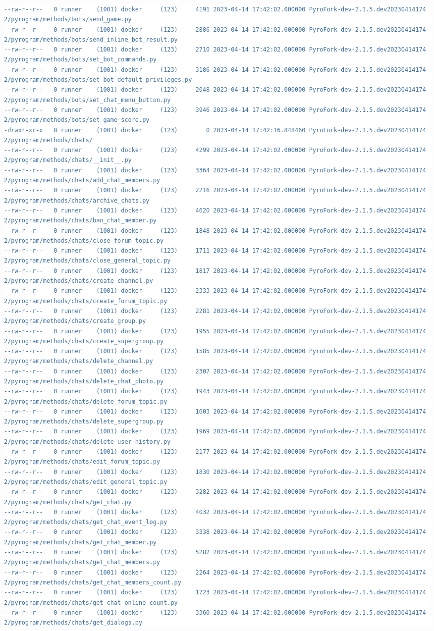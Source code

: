 ```diff
--rw-r--r--   0 runner    (1001) docker     (123)     4191 2023-04-14 17:42:02.000000 PyroFork-dev-2.1.5.dev202304141742/pyrogram/methods/bots/send_game.py
--rw-r--r--   0 runner    (1001) docker     (123)     2886 2023-04-14 17:42:02.000000 PyroFork-dev-2.1.5.dev202304141742/pyrogram/methods/bots/send_inline_bot_result.py
--rw-r--r--   0 runner    (1001) docker     (123)     2710 2023-04-14 17:42:02.000000 PyroFork-dev-2.1.5.dev202304141742/pyrogram/methods/bots/set_bot_commands.py
--rw-r--r--   0 runner    (1001) docker     (123)     3186 2023-04-14 17:42:02.000000 PyroFork-dev-2.1.5.dev202304141742/pyrogram/methods/bots/set_bot_default_privileges.py
--rw-r--r--   0 runner    (1001) docker     (123)     2048 2023-04-14 17:42:02.000000 PyroFork-dev-2.1.5.dev202304141742/pyrogram/methods/bots/set_chat_menu_button.py
--rw-r--r--   0 runner    (1001) docker     (123)     3946 2023-04-14 17:42:02.000000 PyroFork-dev-2.1.5.dev202304141742/pyrogram/methods/bots/set_game_score.py
-drwxr-xr-x   0 runner    (1001) docker     (123)        0 2023-04-14 17:42:16.848460 PyroFork-dev-2.1.5.dev202304141742/pyrogram/methods/chats/
--rw-r--r--   0 runner    (1001) docker     (123)     4299 2023-04-14 17:42:02.000000 PyroFork-dev-2.1.5.dev202304141742/pyrogram/methods/chats/__init__.py
--rw-r--r--   0 runner    (1001) docker     (123)     3364 2023-04-14 17:42:02.000000 PyroFork-dev-2.1.5.dev202304141742/pyrogram/methods/chats/add_chat_members.py
--rw-r--r--   0 runner    (1001) docker     (123)     2216 2023-04-14 17:42:02.000000 PyroFork-dev-2.1.5.dev202304141742/pyrogram/methods/chats/archive_chats.py
--rw-r--r--   0 runner    (1001) docker     (123)     4620 2023-04-14 17:42:02.000000 PyroFork-dev-2.1.5.dev202304141742/pyrogram/methods/chats/ban_chat_member.py
--rw-r--r--   0 runner    (1001) docker     (123)     1848 2023-04-14 17:42:02.000000 PyroFork-dev-2.1.5.dev202304141742/pyrogram/methods/chats/close_forum_topic.py
--rw-r--r--   0 runner    (1001) docker     (123)     1711 2023-04-14 17:42:02.000000 PyroFork-dev-2.1.5.dev202304141742/pyrogram/methods/chats/close_general_topic.py
--rw-r--r--   0 runner    (1001) docker     (123)     1817 2023-04-14 17:42:02.000000 PyroFork-dev-2.1.5.dev202304141742/pyrogram/methods/chats/create_channel.py
--rw-r--r--   0 runner    (1001) docker     (123)     2333 2023-04-14 17:42:02.000000 PyroFork-dev-2.1.5.dev202304141742/pyrogram/methods/chats/create_forum_topic.py
--rw-r--r--   0 runner    (1001) docker     (123)     2281 2023-04-14 17:42:02.000000 PyroFork-dev-2.1.5.dev202304141742/pyrogram/methods/chats/create_group.py
--rw-r--r--   0 runner    (1001) docker     (123)     1955 2023-04-14 17:42:02.000000 PyroFork-dev-2.1.5.dev202304141742/pyrogram/methods/chats/create_supergroup.py
--rw-r--r--   0 runner    (1001) docker     (123)     1585 2023-04-14 17:42:02.000000 PyroFork-dev-2.1.5.dev202304141742/pyrogram/methods/chats/delete_channel.py
--rw-r--r--   0 runner    (1001) docker     (123)     2307 2023-04-14 17:42:02.000000 PyroFork-dev-2.1.5.dev202304141742/pyrogram/methods/chats/delete_chat_photo.py
--rw-r--r--   0 runner    (1001) docker     (123)     1943 2023-04-14 17:42:02.000000 PyroFork-dev-2.1.5.dev202304141742/pyrogram/methods/chats/delete_forum_topic.py
--rw-r--r--   0 runner    (1001) docker     (123)     1603 2023-04-14 17:42:02.000000 PyroFork-dev-2.1.5.dev202304141742/pyrogram/methods/chats/delete_supergroup.py
--rw-r--r--   0 runner    (1001) docker     (123)     1969 2023-04-14 17:42:02.000000 PyroFork-dev-2.1.5.dev202304141742/pyrogram/methods/chats/delete_user_history.py
--rw-r--r--   0 runner    (1001) docker     (123)     2177 2023-04-14 17:42:02.000000 PyroFork-dev-2.1.5.dev202304141742/pyrogram/methods/chats/edit_forum_topic.py
--rw-r--r--   0 runner    (1001) docker     (123)     1830 2023-04-14 17:42:02.000000 PyroFork-dev-2.1.5.dev202304141742/pyrogram/methods/chats/edit_general_topic.py
--rw-r--r--   0 runner    (1001) docker     (123)     3282 2023-04-14 17:42:02.000000 PyroFork-dev-2.1.5.dev202304141742/pyrogram/methods/chats/get_chat.py
--rw-r--r--   0 runner    (1001) docker     (123)     4032 2023-04-14 17:42:02.000000 PyroFork-dev-2.1.5.dev202304141742/pyrogram/methods/chats/get_chat_event_log.py
--rw-r--r--   0 runner    (1001) docker     (123)     3338 2023-04-14 17:42:02.000000 PyroFork-dev-2.1.5.dev202304141742/pyrogram/methods/chats/get_chat_member.py
--rw-r--r--   0 runner    (1001) docker     (123)     5282 2023-04-14 17:42:02.000000 PyroFork-dev-2.1.5.dev202304141742/pyrogram/methods/chats/get_chat_members.py
--rw-r--r--   0 runner    (1001) docker     (123)     2264 2023-04-14 17:42:02.000000 PyroFork-dev-2.1.5.dev202304141742/pyrogram/methods/chats/get_chat_members_count.py
--rw-r--r--   0 runner    (1001) docker     (123)     1723 2023-04-14 17:42:02.000000 PyroFork-dev-2.1.5.dev202304141742/pyrogram/methods/chats/get_chat_online_count.py
--rw-r--r--   0 runner    (1001) docker     (123)     3360 2023-04-14 17:42:02.000000 PyroFork-dev-2.1.5.dev202304141742/pyrogram/methods/chats/get_dialogs.py
```